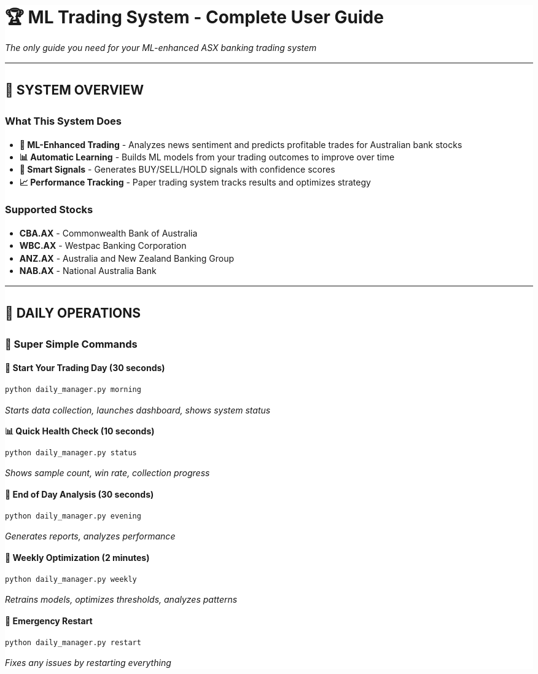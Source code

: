 # 🏆 ML Trading System - Complete User Guide

*The only guide you need for your ML-enhanced ASX banking trading system*

---

## 🚀 **SYSTEM OVERVIEW**

### **What This System Does**
- **🤖 ML-Enhanced Trading** - Analyzes news sentiment and predicts profitable trades for Australian bank stocks
- **📊 Automatic Learning** - Builds ML models from your trading outcomes to improve over time  
- **🎯 Smart Signals** - Generates BUY/SELL/HOLD signals with confidence scores
- **📈 Performance Tracking** - Paper trading system tracks results and optimizes strategy

### **Supported Stocks**
- **CBA.AX** - Commonwealth Bank of Australia
- **WBC.AX** - Westpac Banking Corporation  
- **ANZ.AX** - Australia and New Zealand Banking Group
- **NAB.AX** - National Australia Bank

---

## 🎯 **DAILY OPERATIONS** 

### **📱 Super Simple Commands**

**🌅 Start Your Trading Day (30 seconds)**
```bash
python daily_manager.py morning
```
*Starts data collection, launches dashboard, shows system status*

**📊 Quick Health Check (10 seconds)**
```bash
python daily_manager.py status  
```
*Shows sample count, win rate, collection progress*

**🌆 End of Day Analysis (30 seconds)**
```bash
python daily_manager.py evening
```
*Generates reports, analyzes performance*

**📅 Weekly Optimization (2 minutes)**
```bash
python daily_manager.py weekly
```
*Retrains models, optimizes thresholds, analyzes patterns*

**🚨 Emergency Restart**
```bash
python daily_manager.py restart
```
*Fixes any issues by restarting everything*
